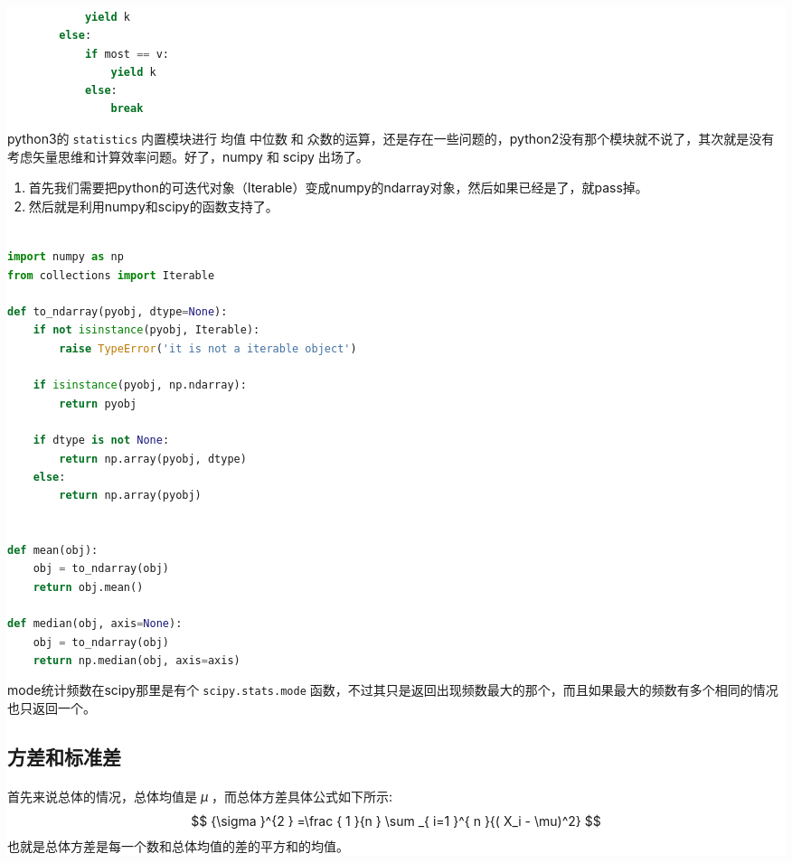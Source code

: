 ```python
            yield k
        else:
            if most == v:
                yield k
            else:
                break
```

python3的 `statistics` 内置模块进行 均值 中位数 和 众数的运算，还是存在一些问题的，python2没有那个模块就不说了，其次就是没有考虑矢量思维和计算效率问题。好了，numpy 和 scipy 出场了。

1.  首先我们需要把python的可迭代对象（Iterable）变成numpy的ndarray对象，然后如果已经是了，就pass掉。
2.  然后就是利用numpy和scipy的函数支持了。



```python

import numpy as np
from collections import Iterable

def to_ndarray(pyobj, dtype=None):
    if not isinstance(pyobj, Iterable):
        raise TypeError('it is not a iterable object')

    if isinstance(pyobj, np.ndarray):
        return pyobj

    if dtype is not None:
        return np.array(pyobj, dtype)
    else:
        return np.array(pyobj)


def mean(obj):
    obj = to_ndarray(obj)
    return obj.mean()

def median(obj, axis=None):
    obj = to_ndarray(obj)
    return np.median(obj, axis=axis)

```

mode统计频数在scipy那里是有个 `scipy.stats.mode` 函数，不过其只是返回出现频数最大的那个，而且如果最大的频数有多个相同的情况也只返回一个。



## 方差和标准差

首先来说总体的情况，总体均值是 $\mu$ ，而总体方差具体公式如下所示:
$$
{\sigma  }^{2  } =\frac { 1 }{n }  \sum _{ i=1 }^{ n }{( X_i  - \mu)^2}
$$
也就是总体方差是每一个数和总体均值的差的平方和的均值。
